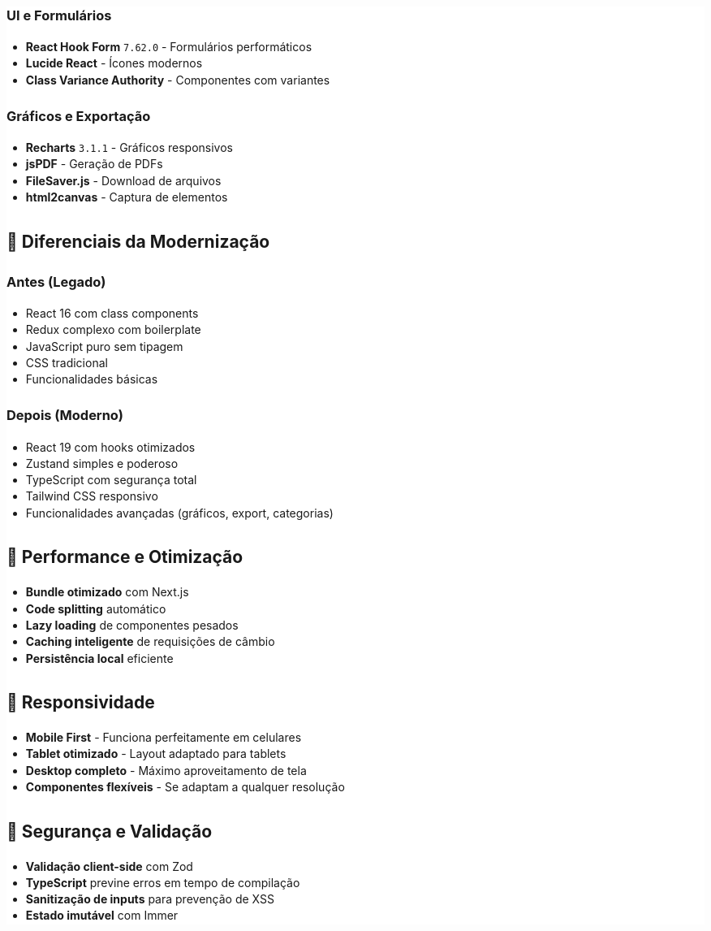 ### UI e Formulários  
- **React Hook Form** `7.62.0` - Formulários performáticos
- **Lucide React** - Ícones modernos
- **Class Variance Authority** - Componentes com variantes

### Gráficos e Exportação
- **Recharts** `3.1.1` - Gráficos responsivos
- **jsPDF** - Geração de PDFs
- **FileSaver.js** - Download de arquivos
- **html2canvas** - Captura de elementos

## 🌟 Diferenciais da Modernização

### Antes (Legado)
- React 16 com class components
- Redux complexo com boilerplate
- JavaScript puro sem tipagem
- CSS tradicional
- Funcionalidades básicas

### Depois (Moderno)
- React 19 com hooks otimizados
- Zustand simples e poderoso
- TypeScript com segurança total
- Tailwind CSS responsivo
- Funcionalidades avançadas (gráficos, export, categorias)

## 🚀 Performance e Otimização

- **Bundle otimizado** com Next.js
- **Code splitting** automático
- **Lazy loading** de componentes pesados
- **Caching inteligente** de requisições de câmbio
- **Persistência local** eficiente

## 📱 Responsividade

- **Mobile First** - Funciona perfeitamente em celulares
- **Tablet otimizado** - Layout adaptado para tablets  
- **Desktop completo** - Máximo aproveitamento de tela
- **Componentes flexíveis** - Se adaptam a qualquer resolução

## 🔐 Segurança e Validação

- **Validação client-side** com Zod
- **TypeScript** previne erros em tempo de compilação
- **Sanitização de inputs** para prevenção de XSS
- **Estado imutável** com Immer
